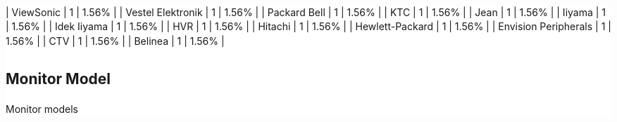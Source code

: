 | ViewSonic            | 1        | 1.56%   |
| Vestel Elektronik    | 1        | 1.56%   |
| Packard Bell         | 1        | 1.56%   |
| KTC                  | 1        | 1.56%   |
| Jean                 | 1        | 1.56%   |
| Iiyama               | 1        | 1.56%   |
| Idek Iiyama          | 1        | 1.56%   |
| HVR                  | 1        | 1.56%   |
| Hitachi              | 1        | 1.56%   |
| Hewlett-Packard      | 1        | 1.56%   |
| Envision Peripherals | 1        | 1.56%   |
| CTV                  | 1        | 1.56%   |
| Belinea              | 1        | 1.56%   |

Monitor Model
-------------

Monitor models
